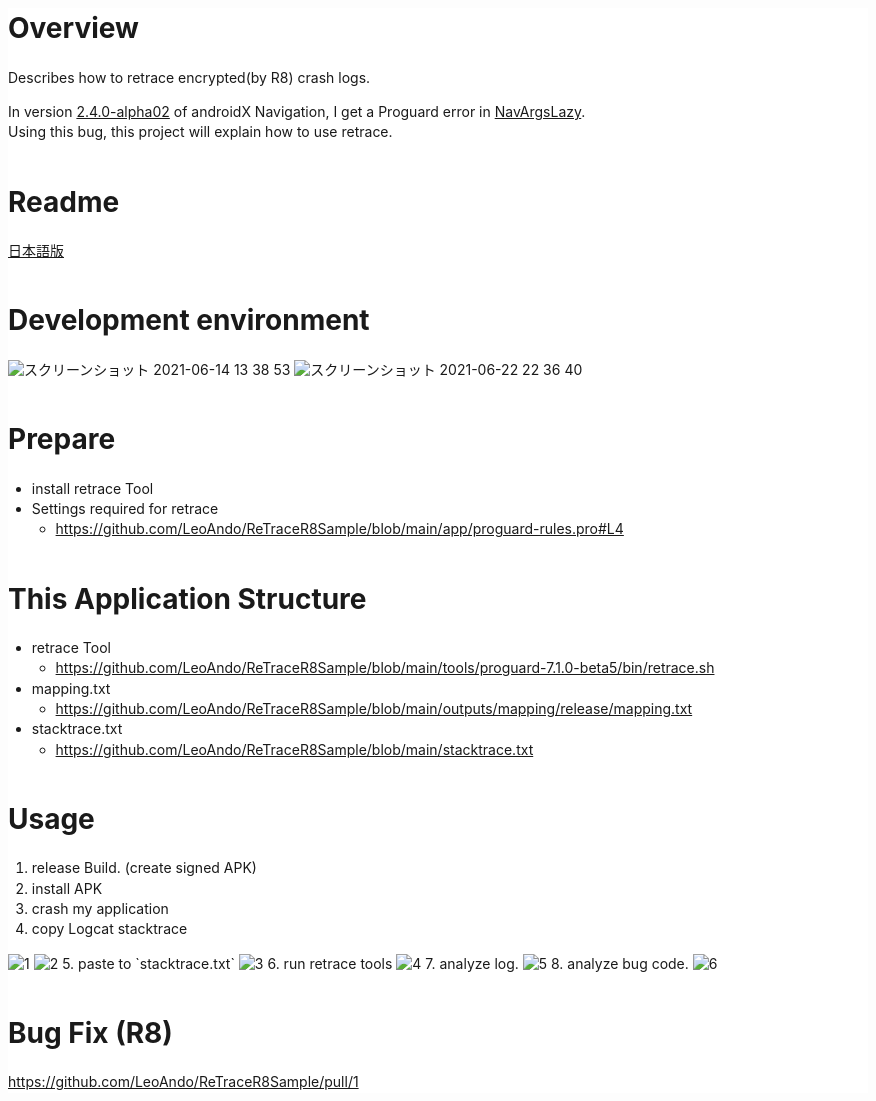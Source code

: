 # Overview
Describes how to retrace encrypted(by R8) crash logs.

In version [2.4.0-alpha02](https://developer.android.com/jetpack/androidx/releases/navigation?hl=ja#2.4.0-alpha02) of androidX Navigation, I get a Proguard error in [NavArgsLazy](https://developer.android.com/reference/kotlin/androidx/navigation/NavArgsLazy).<br>
Using this bug, this project will explain how to use retrace.<br>

# Readme
[日本語版](https://github.com/LeoAndo/ReTraceR8Sample/blob/main/readme/README_JP.md)

# Development environment
<img width="646" alt="スクリーンショット 2021-06-14 13 38 53" src="https://user-images.githubusercontent.com/16476224/122934038-21ce4780-d3aa-11eb-99d5-6246cd0dfb39.png">

<img width="580" alt="スクリーンショット 2021-06-22 22 36 40" src="https://user-images.githubusercontent.com/16476224/122934231-517d4f80-d3aa-11eb-9a96-9a44e27c1d08.png">


# Prepare
- install retrace Tool
- Settings required for retrace
  - https://github.com/LeoAndo/ReTraceR8Sample/blob/main/app/proguard-rules.pro#L4

# This Application Structure
- retrace Tool
  - https://github.com/LeoAndo/ReTraceR8Sample/blob/main/tools/proguard-7.1.0-beta5/bin/retrace.sh
- mapping.txt
  - https://github.com/LeoAndo/ReTraceR8Sample/blob/main/outputs/mapping/release/mapping.txt 
- stacktrace.txt
  - https://github.com/LeoAndo/ReTraceR8Sample/blob/main/stacktrace.txt 

# Usage
1. release Build. (create signed APK)
2. install APK
3. crash my application
4. copy Logcat stacktrace
<img width="1298" alt="1" src="https://user-images.githubusercontent.com/16476224/122935248-27785d00-d3ab-11eb-89a3-8d6e75377460.png">
<img width="1297" alt="2" src="https://user-images.githubusercontent.com/16476224/122935261-2a734d80-d3ab-11eb-8f3a-39d111dccd77.png">
5. paste to `stacktrace.txt`
<img width="1306" alt="3" src="https://user-images.githubusercontent.com/16476224/122935459-5098ed80-d3ab-11eb-8a37-3b04212f470f.png">
6. run retrace tools
<img width="1273" alt="4" src="https://user-images.githubusercontent.com/16476224/122935413-47a81c00-d3ab-11eb-9ba9-6d0eb5903781.png">
7. analyze log.
<img width="1293" alt="5" src="https://user-images.githubusercontent.com/16476224/122935756-905fd500-d3ab-11eb-8aa1-313a37e9b775.png">
8. analyze bug code.
<img width="1313" alt="6" src="https://user-images.githubusercontent.com/16476224/122935832-9f468780-d3ab-11eb-8d4b-bf93c1c6c55b.png">

# Bug Fix (R8)
https://github.com/LeoAndo/ReTraceR8Sample/pull/1
